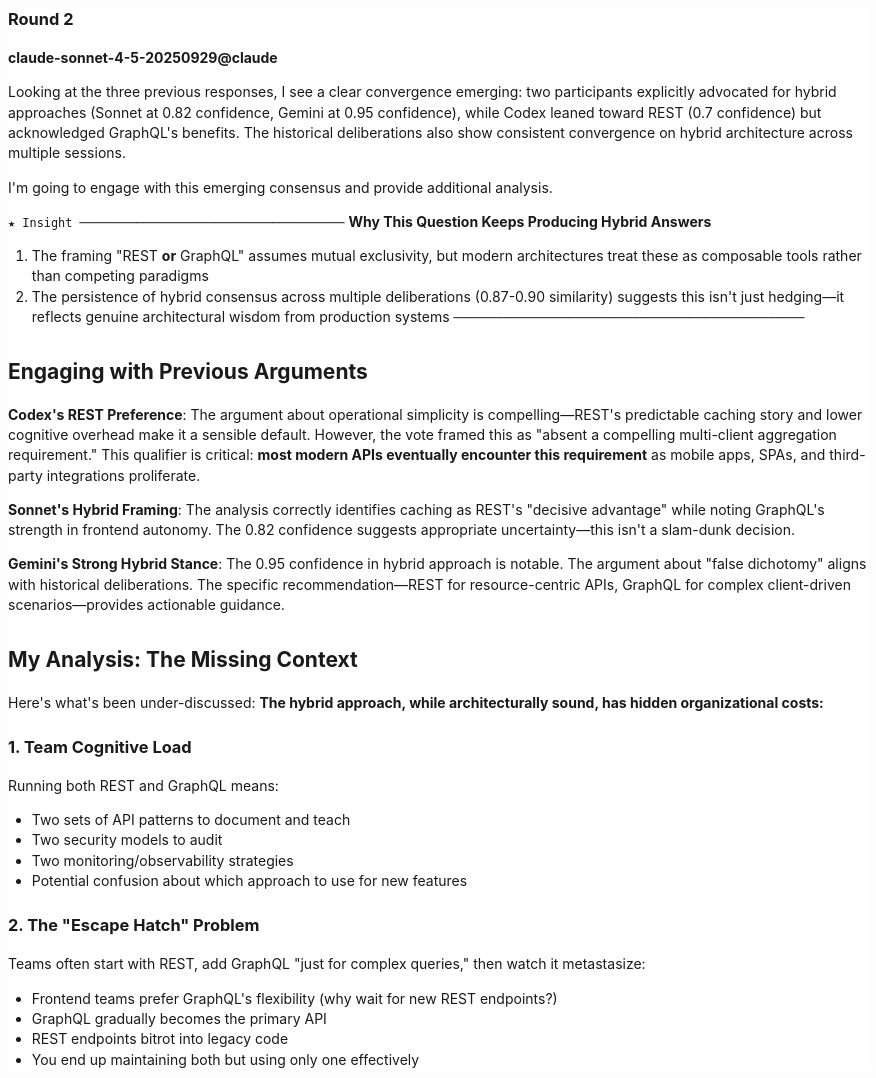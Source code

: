 ### Round 2

**claude-sonnet-4-5-20250929@claude**

Looking at the three previous responses, I see a clear convergence emerging: two participants explicitly advocated for hybrid approaches (Sonnet at 0.82 confidence, Gemini at 0.95 confidence), while Codex leaned toward REST (0.7 confidence) but acknowledged GraphQL's benefits. The historical deliberations also show consistent convergence on hybrid architecture across multiple sessions.

I'm going to engage with this emerging consensus and provide additional analysis.

`★ Insight ─────────────────────────────────────`
**Why This Question Keeps Producing Hybrid Answers**
1. The framing "REST **or** GraphQL" assumes mutual exclusivity, but modern architectures treat these as composable tools rather than competing paradigms
2. The persistence of hybrid consensus across multiple deliberations (0.87-0.90 similarity) suggests this isn't just hedging—it reflects genuine architectural wisdom from production systems
`─────────────────────────────────────────────────`

## Engaging with Previous Arguments

**Codex's REST Preference**: The argument about operational simplicity is compelling—REST's predictable caching story and lower cognitive overhead make it a sensible default. However, the vote framed this as "absent a compelling multi-client aggregation requirement." This qualifier is critical: **most modern APIs eventually encounter this requirement** as mobile apps, SPAs, and third-party integrations proliferate.

**Sonnet's Hybrid Framing**: The analysis correctly identifies caching as REST's "decisive advantage" while noting GraphQL's strength in frontend autonomy. The 0.82 confidence suggests appropriate uncertainty—this isn't a slam-dunk decision.

**Gemini's Strong Hybrid Stance**: The 0.95 confidence in hybrid approach is notable. The argument about "false dichotomy" aligns with historical deliberations. The specific recommendation—REST for resource-centric APIs, GraphQL for complex client-driven scenarios—provides actionable guidance.

## My Analysis: The Missing Context

Here's what's been under-discussed: **The hybrid approach, while architecturally sound, has hidden organizational costs:**

### 1. **Team Cognitive Load**
Running both REST and GraphQL means:
- Two sets of API patterns to document and teach
- Two security models to audit
- Two monitoring/observability strategies
- Potential confusion about which approach to use for new features

### 2. **The "Escape Hatch" Problem**
Teams often start with REST, add GraphQL "just for complex queries," then watch it metastasize:
- Frontend teams prefer GraphQL's flexibility (why wait for new REST endpoints?)
- GraphQL gradually becomes the primary API
- REST endpoints bitrot into legacy code
- You end up maintaining both but using only one effectively
